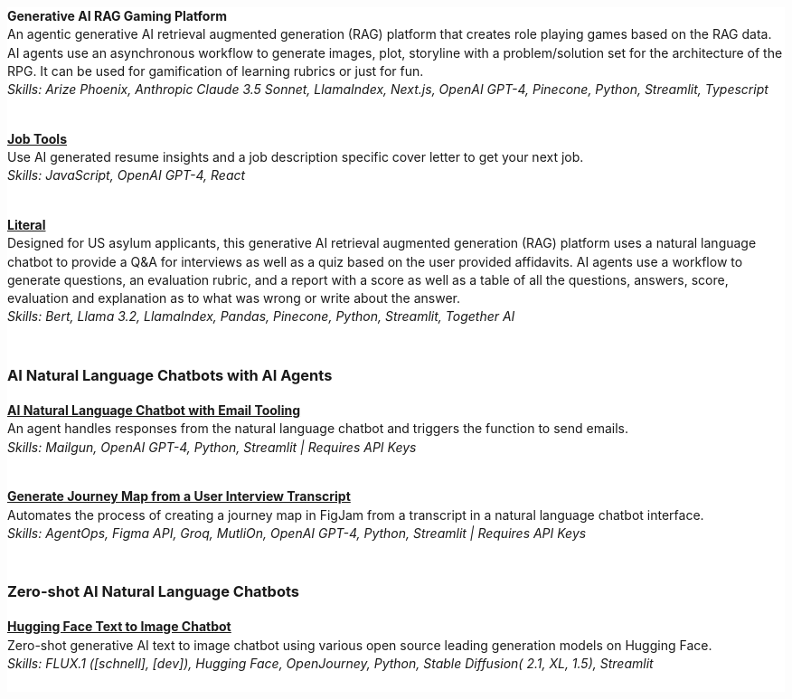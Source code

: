 **Generative AI RAG Gaming Platform**  
An agentic generative AI retrieval augmented generation (RAG) platform that creates role playing games based on the RAG data. AI agents use an asynchronous workflow to generate images, plot, storyline with a problem/solution set for the architecture of the RPG.  It can be used for gamification of learning rubrics or just for fun.<br />
*Skills: Arize Phoenix, Anthropic Claude 3.5 Sonnet, LlamaIndex, Next.js, OpenAI GPT-4, Pinecone, Python, Streamlit, Typescript*
<br />
<br />

**<a href="https://job-tools.jdavis.xyz" target="_blank">Job Tools</a>**  
Use AI generated resume insights and a job description specific cover letter to get your next job.<br />
*Skills: JavaScript, OpenAI GPT-4, React*
<br />
<br />

**<a href="https://literal.streamlit.app" target="_blank">Literal</a>**  
Designed for US asylum applicants, this generative AI retrieval augmented generation (RAG) platform uses a natural language chatbot to provide a Q&A for interviews as well as a quiz based on the user provided affidavits. AI agents use a workflow to generate questions, an evaluation rubric, and a report with a score as well as a table of all the questions, answers, score, evaluation and explanation as to what was wrong or write about the answer.<br /> 
*Skills: Bert, Llama 3.2, LlamaIndex, Pandas, Pinecone, Python, Streamlit, Together AI*
<br />
<br />

### AI Natural Language Chatbots with AI Agents  
**<a href="https://email-chatbot.streamlit.app" target="_blank">AI Natural Language Chatbot with Email Tooling</a>**  
An agent handles responses from the natural language chatbot and triggers the function to send emails.<br />
*Skills: Mailgun, OpenAI GPT-4, Python, Streamlit | Requires API Keys*
<br />
<br />

**<a href="https://figjam-journey-map-agent.streamlit.app" target="_blank">Generate Journey Map from a User Interview Transcript</a>**  
Automates the process of creating a journey map in FigJam from a transcript in a natural language chatbot interface.<br />
*Skills: AgentOps, Figma API, Groq, MutliOn, OpenAI GPT-4, Python, Streamlit | Requires API Keys*
<br />
<br />

### Zero-shot AI Natural Language Chatbots  
**<a href="https://hf-text-to-image.streamlit.app" target="_blank">Hugging Face Text to Image Chatbot</a>**  
Zero-shot generative AI text to image chatbot using various open source leading generation models on Hugging Face.<br />
*Skills: FLUX.1 ([schnell], [dev]), Hugging Face, OpenJourney, Python, Stable Diffusion( 2.1, XL, 1.5), Streamlit*
<br />
<br />


[^1]: <a href="https://rag-a-thon-2.devpost.com/project-gallery" target="_blank">
[^2]: <a href="https://www.llamaindex.ai/blog/agentic-rag-a-thon-2-winners-and-recap" target="_blank">
[^3]: <a href="https://www.llamaindex.ai/blog/oilyrags-building-a-rag-powered-mechanic-assistant-with-ai" target="_blank">